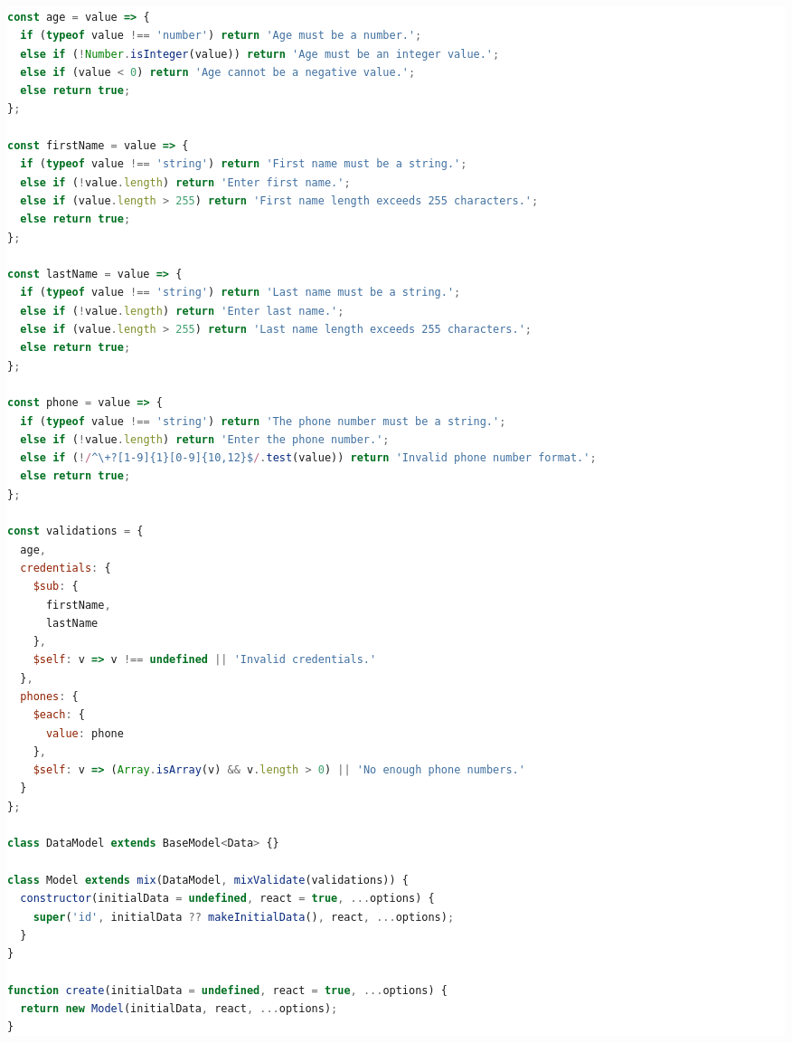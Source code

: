```js
const age = value => {
  if (typeof value !== 'number') return 'Age must be a number.';
  else if (!Number.isInteger(value)) return 'Age must be an integer value.';
  else if (value < 0) return 'Age cannot be a negative value.';
  else return true;
};

const firstName = value => {
  if (typeof value !== 'string') return 'First name must be a string.';
  else if (!value.length) return 'Enter first name.';
  else if (value.length > 255) return 'First name length exceeds 255 characters.';
  else return true;
};

const lastName = value => {
  if (typeof value !== 'string') return 'Last name must be a string.';
  else if (!value.length) return 'Enter last name.';
  else if (value.length > 255) return 'Last name length exceeds 255 characters.';
  else return true;
};

const phone = value => {
  if (typeof value !== 'string') return 'The phone number must be a string.';
  else if (!value.length) return 'Enter the phone number.';
  else if (!/^\+?[1-9]{1}[0-9]{10,12}$/.test(value)) return 'Invalid phone number format.';
  else return true;
};

const validations = {
  age,
  credentials: {
    $sub: {
      firstName,
      lastName
    },
    $self: v => v !== undefined || 'Invalid credentials.'
  },
  phones: {
    $each: {
      value: phone
    },
    $self: v => (Array.isArray(v) && v.length > 0) || 'No enough phone numbers.'
  }
};

class DataModel extends BaseModel<Data> {}

class Model extends mix(DataModel, mixValidate(validations)) {
  constructor(initialData = undefined, react = true, ...options) {
    super('id', initialData ?? makeInitialData(), react, ...options);
  }
}

function create(initialData = undefined, react = true, ...options) {
  return new Model(initialData, react, ...options);
}
```
